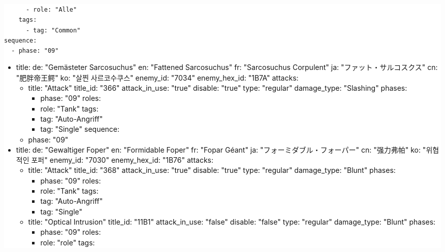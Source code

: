           - role: "Alle"
        tags:
          - tag: "Common"
    sequence:
      - phase: "09"
  - title:
      de: "Gemästeter Sarcosuchus"
      en: "Fattened Sarcosuchus"
      fr: "Sarcosuchus Corpulent"
      ja: "ファット・サルコスクス"
      cn: "肥胖帝王鳄"
      ko: "살찐 사르코수쿠스"
    enemy_id: "7034"
    enemy_hex_id: "1B7A"
    attacks:
      - title: "Attack"
        title_id: "366"
        attack_in_use: "true"
        disable: "true"
        type: "regular"
        damage_type: "Slashing"
        phases:
          - phase: "09"
        roles:
          - role: "Tank"
        tags:
          - tag: "Auto-Angriff"
          - tag: "Single"
    sequence:
      - phase: "09"
  - title:
      de: "Gewaltiger Foper"
      en: "Formidable Foper"
      fr: "Fopar Géant"
      ja: "フォーミダブル・フォーパー"
      cn: "强力弗帕"
      ko: "위협적인 포퍼"
    enemy_id: "7030"
    enemy_hex_id: "1B76"
    attacks:
      - title: "Attack"
        title_id: "368"
        attack_in_use: "true"
        disable: "true"
        type: "regular"
        damage_type: "Blunt"
        phases:
          - phase: "09"
        roles:
          - role: "Tank"
        tags:
          - tag: "Auto-Angriff"
          - tag: "Single"
      - title: "Optical Intrusion"
        title_id: "11B1"
        attack_in_use: "false"
        disable: "false"
        type: "regular"
        damage_type: "Blunt"
        phases:
          - phase: "09"
        roles:
          - role: "role"
        tags: